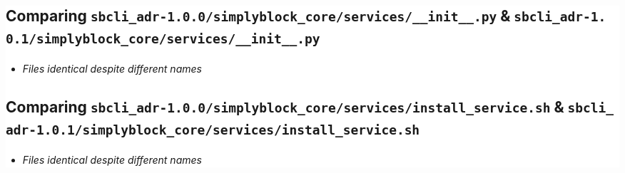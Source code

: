 ## Comparing `sbcli_adr-1.0.0/simplyblock_core/services/__init__.py` & `sbcli_adr-1.0.1/simplyblock_core/services/__init__.py`

 * *Files identical despite different names*

## Comparing `sbcli_adr-1.0.0/simplyblock_core/services/install_service.sh` & `sbcli_adr-1.0.1/simplyblock_core/services/install_service.sh`

 * *Files identical despite different names*
